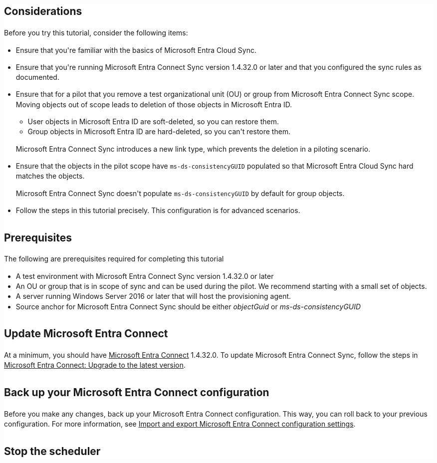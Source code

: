 ## Considerations

Before you try this tutorial, consider the following items:

 - Ensure that you're familiar with the basics of Microsoft Entra Cloud Sync.
 - Ensure that you're running Microsoft Entra Connect Sync version 1.4.32.0 or later and that you configured the sync rules as documented.
 - Ensure that for a pilot that you remove a test organizational unit (OU) or group from Microsoft Entra Connect Sync scope. Moving objects out of scope leads to deletion of those objects in Microsoft Entra ID.

    - User objects in Microsoft Entra ID are soft-deleted, so you can restore them.
    - Group objects in Microsoft Entra ID are hard-deleted, so you can't restore them.
 
     Microsoft Entra Connect Sync introduces a new link type, which prevents the deletion in a piloting scenario.

 - Ensure that the objects in the pilot scope have `ms-ds-consistencyGUID` populated so that Microsoft Entra Cloud Sync hard matches the objects.

   Microsoft Entra Connect Sync doesn't populate `ms-ds-consistencyGUID` by default for group objects.

- Follow the steps in this tutorial precisely. This configuration is for advanced scenarios.

## Prerequisites

The following are prerequisites required for completing this tutorial

- A test environment with Microsoft Entra Connect Sync version 1.4.32.0 or later
- An OU or group that is in scope of sync and can be used during the pilot. We recommend starting with a small set of objects.
- A server running Windows Server 2016 or later that will host the provisioning agent.
- Source anchor for Microsoft Entra Connect Sync should be either *objectGuid* or *ms-ds-consistencyGUID*


<a name='update-azure-ad-connect'></a>

## Update Microsoft Entra Connect

At a minimum, you should have [Microsoft Entra Connect](https://www.microsoft.com/download/details.aspx?id=47594) 1.4.32.0. To update Microsoft Entra Connect Sync, follow the steps in [Microsoft Entra Connect: Upgrade to the latest version](../connect/how-to-upgrade-previous-version.md).

<a name='back-up-your-azure-ad-connect-configuration'></a>

## Back up your Microsoft Entra Connect configuration

Before you make any changes, back up your Microsoft Entra Connect configuration. This way, you can roll back to your previous configuration. For more information, see [Import and export Microsoft Entra Connect configuration settings](../connect/how-to-connect-import-export-config.md).

## Stop the scheduler
